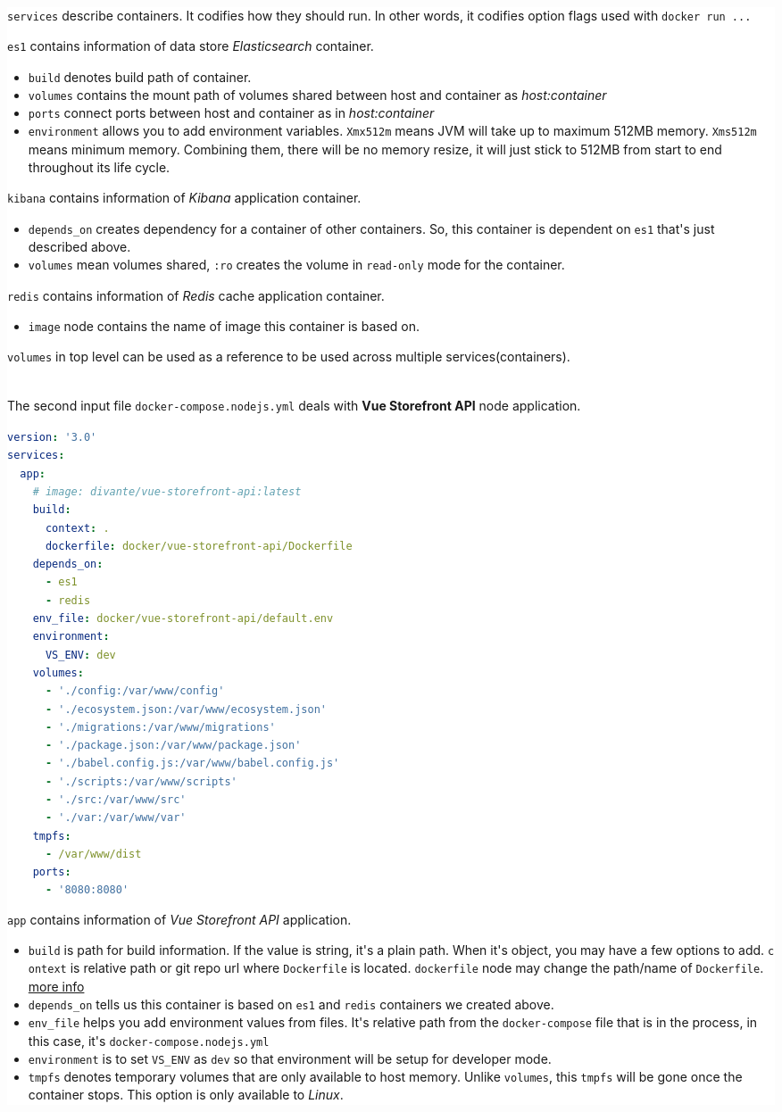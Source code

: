 `services` describe containers. It codifies how they should run. In other words, it codifies option flags used with `docker run ...`

`es1` contains information of data store *Elasticsearch* container.
- `build` denotes build path of container.
- `volumes` contains the mount path of volumes shared between host and container as *host:container*
- `ports` connect ports between host and container as in *host:container*
- `environment` allows you to add environment variables. `Xmx512m` means JVM will take up to maximum 512MB memory. `Xms512m` means minimum memory. Combining them, there will be no memory resize, it will just stick to 512MB from start to end throughout its life cycle. 

`kibana` contains information of *Kibana* application container.
- `depends_on` creates dependency for a container of other containers. So, this container is dependent on `es1` that's just described above. 
- `volumes` mean volumes shared, `:ro` creates the volume in `read-only` mode for the container. 

`redis` contains information of *Redis* cache application container. 

- `image` node contains the name of image this container is based on. 

`volumes` in top level can be used as a reference to be used across multiple services(containers). 
<br />
<br />

The second input file `docker-compose.nodejs.yml` deals with **Vue Storefront API** node application. 
```yaml
version: '3.0'
services:
  app:
    # image: divante/vue-storefront-api:latest
    build:
      context: .
      dockerfile: docker/vue-storefront-api/Dockerfile
    depends_on:
      - es1
      - redis
    env_file: docker/vue-storefront-api/default.env
    environment:
      VS_ENV: dev
    volumes:
      - './config:/var/www/config'
      - './ecosystem.json:/var/www/ecosystem.json'
      - './migrations:/var/www/migrations'
      - './package.json:/var/www/package.json'
      - './babel.config.js:/var/www/babel.config.js'
      - './scripts:/var/www/scripts'
      - './src:/var/www/src'
      - './var:/var/www/var'
    tmpfs:
      - /var/www/dist
    ports:
      - '8080:8080'
```
`app` contains information of *Vue Storefront API* application. 
- `build` is path for build information. If the value is string, it's a plain path. When it's object, you may have a few options to add. `context` is relative path or git repo url where `Dockerfile` is located. `dockerfile` node may change the path/name of `Dockerfile`. [more info](https://docs.docker.com/compose/compose-file/#build)
- `depends_on` tells us this container is based on `es1` and `redis` containers we created above. 
- `env_file` helps you add environment values from files. It's relative path from the `docker-compose` file that is in the process, in this case, it's `docker-compose.nodejs.yml`  
- `environment` is to set `VS_ENV` as `dev` so that environment will be setup for developer mode. 
- `tmpfs` denotes temporary volumes that are only available to host memory. Unlike `volumes`, this `tmpfs` will be gone once the container stops. This option is only available to *Linux*.
